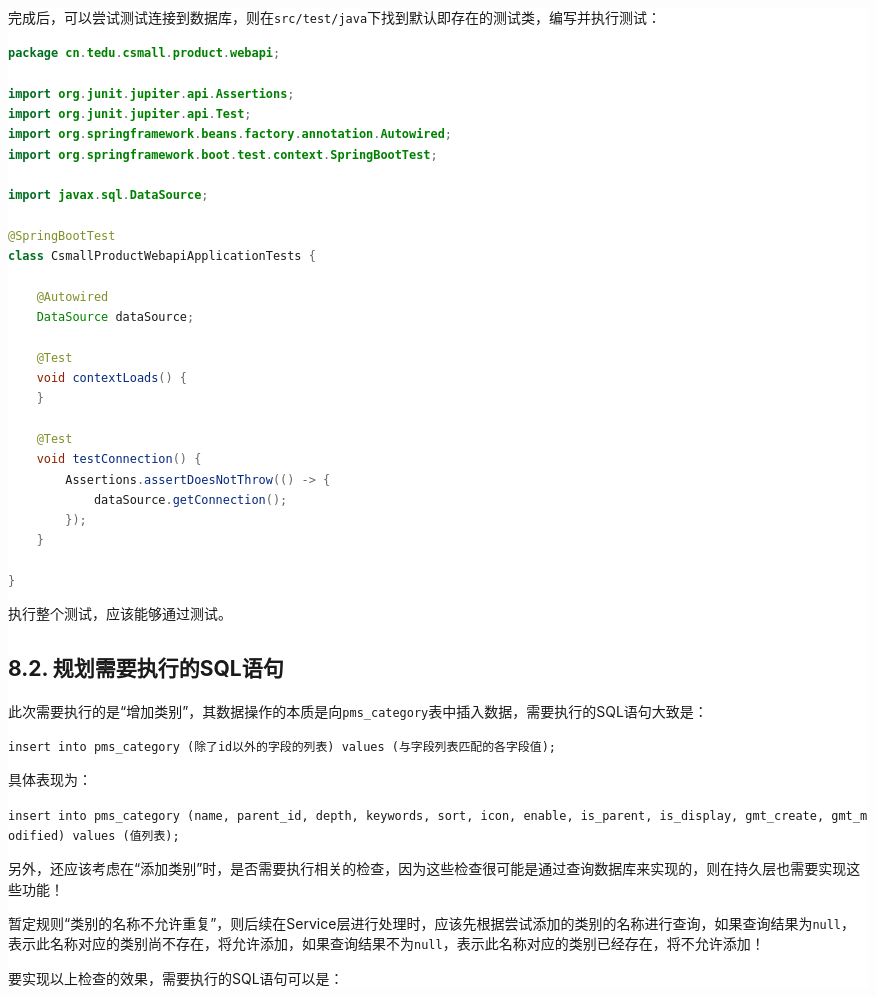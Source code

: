 完成后，可以尝试测试连接到数据库，则在`src/test/java`下找到默认即存在的测试类，编写并执行测试：

```java
package cn.tedu.csmall.product.webapi;

import org.junit.jupiter.api.Assertions;
import org.junit.jupiter.api.Test;
import org.springframework.beans.factory.annotation.Autowired;
import org.springframework.boot.test.context.SpringBootTest;

import javax.sql.DataSource;

@SpringBootTest
class CsmallProductWebapiApplicationTests {

    @Autowired
    DataSource dataSource;

    @Test
    void contextLoads() {
    }
    
    @Test
    void testConnection() {
        Assertions.assertDoesNotThrow(() -> {
            dataSource.getConnection();
        });
    }

}
```

执行整个测试，应该能够通过测试。

## 8.2. 规划需要执行的SQL语句

此次需要执行的是“增加类别”，其数据操作的本质是向`pms_category`表中插入数据，需要执行的SQL语句大致是：

```mysql
insert into pms_category (除了id以外的字段的列表) values (与字段列表匹配的各字段值);
```

具体表现为：

```mysql
insert into pms_category (name, parent_id, depth, keywords, sort, icon, enable, is_parent, is_display, gmt_create, gmt_modified) values (值列表);
```

另外，还应该考虑在“添加类别”时，是否需要执行相关的检查，因为这些检查很可能是通过查询数据库来实现的，则在持久层也需要实现这些功能！

暂定规则“类别的名称不允许重复”，则后续在Service层进行处理时，应该先根据尝试添加的类别的名称进行查询，如果查询结果为`null`，表示此名称对应的类别尚不存在，将允许添加，如果查询结果不为`null`，表示此名称对应的类别已经存在，将不允许添加！

要实现以上检查的效果，需要执行的SQL语句可以是：
